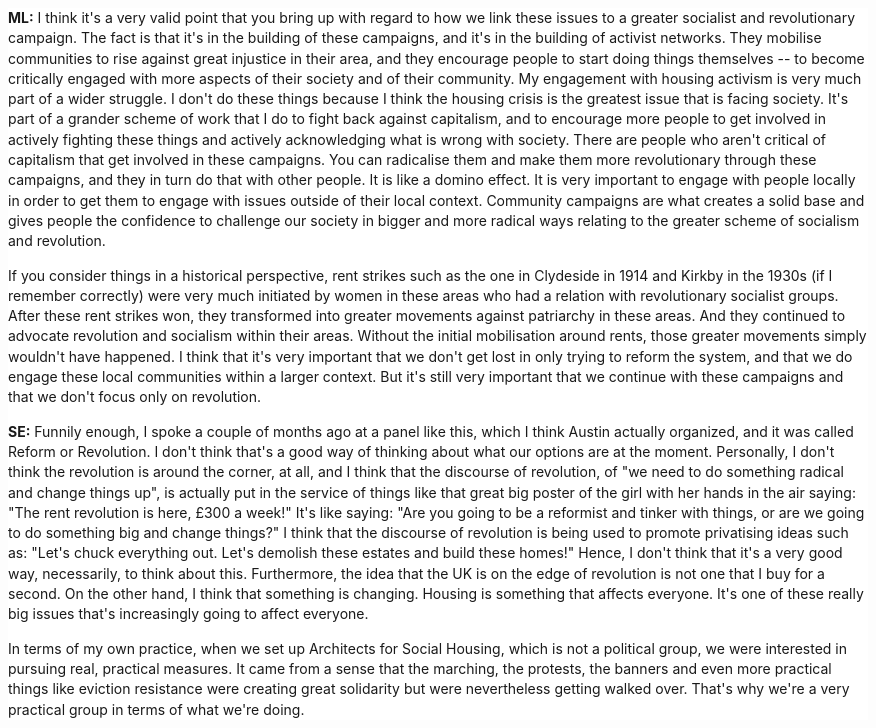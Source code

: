 **ML:** I think it's a very valid point that you bring up with regard to how we link these issues to a greater socialist and revolutionary campaign. The fact is that it's in the building of these campaigns, and it's in the building of activist networks. They mobilise communities to rise against great injustice in their area, and they encourage people to start doing things themselves -- to become critically engaged with more aspects of their society and of their community. My engagement with housing activism is very much part of a wider struggle. I don't do these things because I think the housing crisis is the greatest issue that is facing society. It's part of a grander scheme of work that I do to fight back against capitalism, and to encourage more people to get involved in actively fighting these things and actively acknowledging what is wrong with society. There are people who aren't critical of capitalism that get involved in these campaigns. You can radicalise them and make them more revolutionary through these campaigns, and they in turn do that with other people. It is like a domino effect. It is very important to engage with people locally in order to get them to engage with issues outside of their local context. Community campaigns are what creates a solid base and gives people the confidence to challenge our society in bigger and more radical ways relating to the greater scheme of socialism and revolution.

If you consider things in a historical perspective, rent strikes such as the one in Clydeside in 1914 and Kirkby in the 1930s (if I remember correctly) were very much initiated by women in these areas who had a relation with revolutionary socialist groups. After these rent strikes won, they transformed into greater movements against patriarchy in these areas. And they continued to advocate revolution and socialism within their areas. Without the initial mobilisation around rents, those greater movements simply wouldn't have happened. I think that it's very important that we don't get lost in only trying to reform the system, and that we do engage these local communities within a larger context. But it's still very important that we continue with these campaigns and that we don't focus only on revolution.

**SE:** Funnily enough, I spoke a couple of months ago at a panel like this, which I think Austin actually organized, and it was called Reform or Revolution. I don't think that's a good way of thinking about what our options are at the moment. Personally, I don't think the revolution is around the corner, at all, and I think that the discourse of revolution, of "we need to do something radical and change things up", is actually put in the service of things like that great big poster of the girl with her hands in the air saying: "The rent revolution is here, £300 a week!" It's like saying: "Are you going to be a reformist and tinker with things, or are we going to do something big and change things?" I think that the discourse of revolution is being used to promote privatising ideas such as: "Let's chuck everything out. Let's demolish these estates and build these homes!" Hence, I don't think that it's a very good way, necessarily, to think about this. Furthermore, the idea that the UK is on the edge of revolution is not one that I buy for a second. On the other hand, I think that something is changing. Housing is something that affects everyone. It's one of these really big issues that's increasingly going to affect everyone.

In terms of my own practice, when we set up Architects for Social Housing, which is not a political group, we were interested in pursuing real, practical measures. It came from a sense that the marching, the protests, the banners and even more practical things like eviction resistance were creating great solidarity but were nevertheless getting walked over. That's why we're a very practical group in terms of what we're doing.

